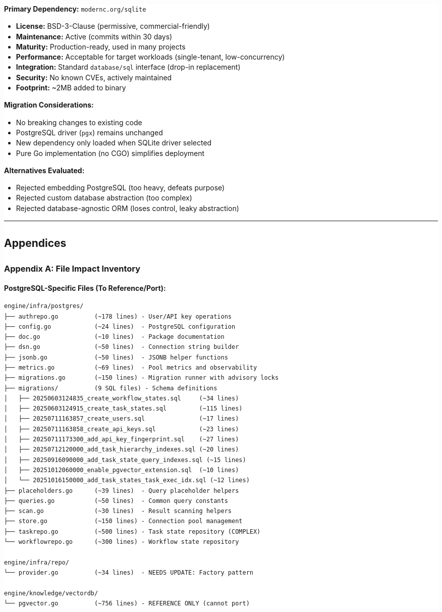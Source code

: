 **Primary Dependency:** `modernc.org/sqlite`
- **License:** BSD-3-Clause (permissive, commercial-friendly)
- **Maintenance:** Active (commits within 30 days)
- **Maturity:** Production-ready, used in many projects
- **Performance:** Acceptable for target workloads (single-tenant, low-concurrency)
- **Integration:** Standard `database/sql` interface (drop-in replacement)
- **Security:** No known CVEs, actively maintained
- **Footprint:** ~2MB added to binary

**Migration Considerations:**
- No breaking changes to existing code
- PostgreSQL driver (`pgx`) remains unchanged
- New dependency only loaded when SQLite driver selected
- Pure Go implementation (no CGO) simplifies deployment

**Alternatives Evaluated:**
- Rejected embedding PostgreSQL (too heavy, defeats purpose)
- Rejected custom database abstraction (too complex)
- Rejected database-agnostic ORM (loses control, leaky abstraction)

---

## Appendices

### Appendix A: File Impact Inventory

**PostgreSQL-Specific Files (To Reference/Port):**

```
engine/infra/postgres/
├── authrepo.go          (~178 lines) - User/API key operations
├── config.go            (~24 lines)  - PostgreSQL configuration
├── doc.go               (~10 lines)  - Package documentation
├── dsn.go               (~50 lines)  - Connection string builder
├── jsonb.go             (~50 lines)  - JSONB helper functions
├── metrics.go           (~69 lines)  - Pool metrics and observability
├── migrations.go        (~150 lines) - Migration runner with advisory locks
├── migrations/          (9 SQL files) - Schema definitions
│   ├── 20250603124835_create_workflow_states.sql     (~34 lines)
│   ├── 20250603124915_create_task_states.sql         (~115 lines)
│   ├── 20250711163857_create_users.sql               (~17 lines)
│   ├── 20250711163858_create_api_keys.sql            (~23 lines)
│   ├── 20250711173300_add_api_key_fingerprint.sql    (~27 lines)
│   ├── 20250712120000_add_task_hierarchy_indexes.sql (~20 lines)
│   ├── 20250916090000_add_task_state_query_indexes.sql (~15 lines)
│   ├── 20251012060000_enable_pgvector_extension.sql  (~10 lines)
│   └── 20251016150000_add_task_states_task_exec_idx.sql (~12 lines)
├── placeholders.go      (~39 lines)  - Query placeholder helpers
├── queries.go           (~50 lines)  - Common query constants
├── scan.go              (~30 lines)  - Result scanning helpers
├── store.go             (~150 lines) - Connection pool management
├── taskrepo.go          (~500 lines) - Task state repository (COMPLEX)
└── workflowrepo.go      (~300 lines) - Workflow state repository

engine/infra/repo/
└── provider.go          (~34 lines)  - NEEDS UPDATE: Factory pattern

engine/knowledge/vectordb/
└── pgvector.go          (~756 lines) - REFERENCE ONLY (cannot port)
```
